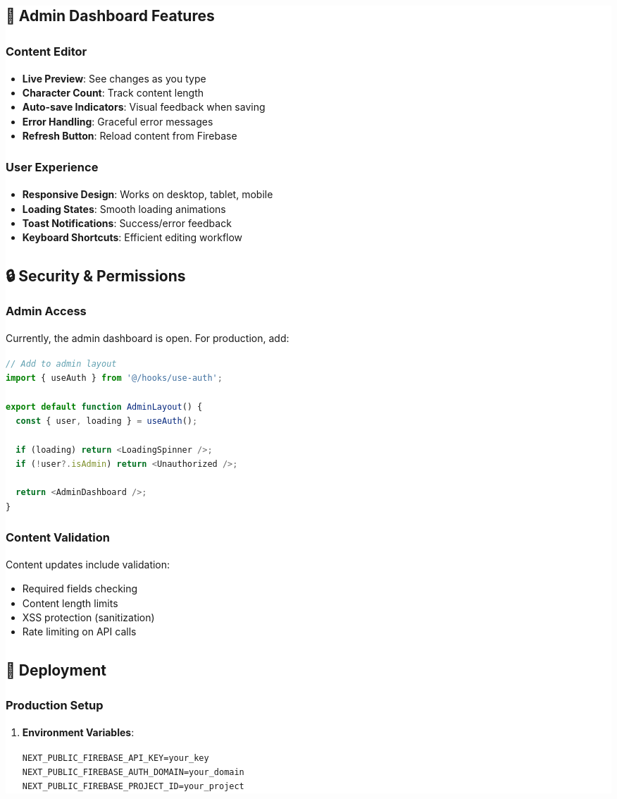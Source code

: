 ## 📱 Admin Dashboard Features

### Content Editor
- **Live Preview**: See changes as you type
- **Character Count**: Track content length
- **Auto-save Indicators**: Visual feedback when saving
- **Error Handling**: Graceful error messages
- **Refresh Button**: Reload content from Firebase

### User Experience
- **Responsive Design**: Works on desktop, tablet, mobile
- **Loading States**: Smooth loading animations
- **Toast Notifications**: Success/error feedback
- **Keyboard Shortcuts**: Efficient editing workflow

## 🔒 Security & Permissions

### Admin Access
Currently, the admin dashboard is open. For production, add:

```typescript
// Add to admin layout
import { useAuth } from '@/hooks/use-auth';

export default function AdminLayout() {
  const { user, loading } = useAuth();
  
  if (loading) return <LoadingSpinner />;
  if (!user?.isAdmin) return <Unauthorized />;
  
  return <AdminDashboard />;
}
```

### Content Validation
Content updates include validation:
- Required fields checking
- Content length limits
- XSS protection (sanitization)
- Rate limiting on API calls

## 🚀 Deployment

### Production Setup
1. **Environment Variables**:
   ```env
   NEXT_PUBLIC_FIREBASE_API_KEY=your_key
   NEXT_PUBLIC_FIREBASE_AUTH_DOMAIN=your_domain
   NEXT_PUBLIC_FIREBASE_PROJECT_ID=your_project
   ```
